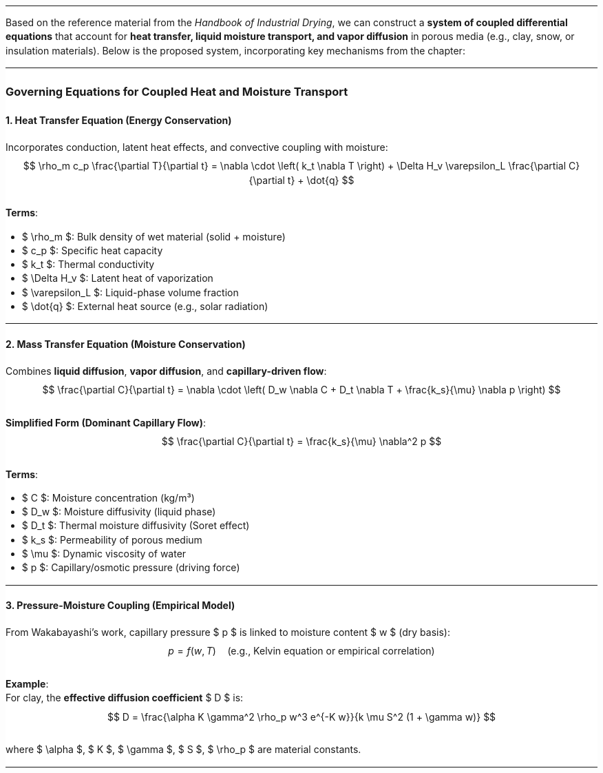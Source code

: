 
--- 

Based on the reference material from the *Handbook of Industrial Drying*, we can construct a **system of coupled differential equations** that account for **heat transfer, liquid moisture transport, and vapor diffusion** in porous media (e.g., clay, snow, or insulation materials). Below is the proposed system, incorporating key mechanisms from the chapter:

---

### **Governing Equations for Coupled Heat and Moisture Transport**

#### **1. Heat Transfer Equation (Energy Conservation)**  
Incorporates conduction, latent heat effects, and convective coupling with moisture:  
$$
\rho_m c_p \frac{\partial T}{\partial t} = \nabla \cdot \left( k_t \nabla T \right) + \Delta H_v \varepsilon_L \frac{\partial C}{\partial t} + \dot{q}
$$  
**Terms**:  
- $ \rho_m $: Bulk density of wet material (solid + moisture)  
- $ c_p $: Specific heat capacity  
- $ k_t $: Thermal conductivity  
- $ \Delta H_v $: Latent heat of vaporization  
- $ \varepsilon_L $: Liquid-phase volume fraction  
- $ \dot{q} $: External heat source (e.g., solar radiation)  

---

#### **2. Mass Transfer Equation (Moisture Conservation)**  
Combines **liquid diffusion**, **vapor diffusion**, and **capillary-driven flow**:  
$$
\frac{\partial C}{\partial t} = \nabla \cdot \left( D_w \nabla C + D_t \nabla T + \frac{k_s}{\mu} \nabla p \right)
$$  
**Simplified Form (Dominant Capillary Flow)**:  
$$
\frac{\partial C}{\partial t} = \frac{k_s}{\mu} \nabla^2 p
$$  
**Terms**:  
- $ C $: Moisture concentration (kg/m³)  
- $ D_w $: Moisture diffusivity (liquid phase)  
- $ D_t $: Thermal moisture diffusivity (Soret effect)  
- $ k_s $: Permeability of porous medium  
- $ \mu $: Dynamic viscosity of water  
- $ p $: Capillary/osmotic pressure (driving force)  

---

#### **3. Pressure-Moisture Coupling (Empirical Model)**  
From Wakabayashi’s work, capillary pressure $ p $ is linked to moisture content $ w $ (dry basis):  
$$
p = f(w, T) \quad \text{(e.g., Kelvin equation or empirical correlation)}
$$  
**Example**:  
For clay, the **effective diffusion coefficient** $ D $ is:  
$$
D = \frac{\alpha K \gamma^2 \rho_p w^3 e^{-K w}}{k \mu S^2 (1 + \gamma w)}
$$  
where $ \alpha $, $ K $, $ \gamma $, $ S $, $ \rho_p $ are material constants.  

---